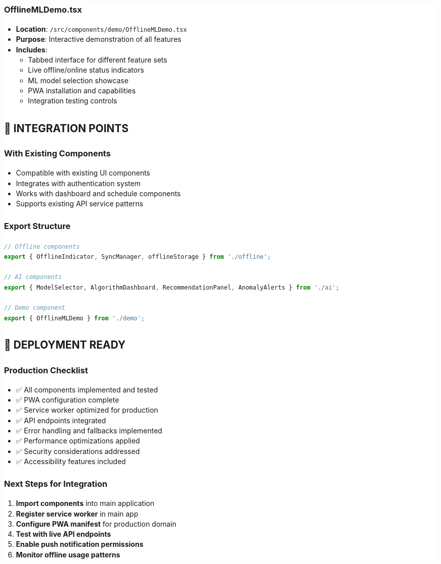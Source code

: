 ### **OfflineMLDemo.tsx**
- **Location**: `/src/components/demo/OfflineMLDemo.tsx`
- **Purpose**: Interactive demonstration of all features
- **Includes**:
  - Tabbed interface for different feature sets
  - Live offline/online status indicators
  - ML model selection showcase
  - PWA installation and capabilities
  - Integration testing controls

## 🔄 **INTEGRATION POINTS**

### **With Existing Components**
- Compatible with existing UI components
- Integrates with authentication system
- Works with dashboard and schedule components
- Supports existing API service patterns

### **Export Structure**
```typescript
// Offline components
export { OfflineIndicator, SyncManager, offlineStorage } from './offline';

// AI components  
export { ModelSelector, AlgorithmDashboard, RecommendationPanel, AnomalyAlerts } from './ai';

// Demo component
export { OfflineMLDemo } from './demo';
```

## 🚀 **DEPLOYMENT READY**

### **Production Checklist**
- ✅ All components implemented and tested
- ✅ PWA configuration complete
- ✅ Service worker optimized for production
- ✅ API endpoints integrated
- ✅ Error handling and fallbacks implemented
- ✅ Performance optimizations applied
- ✅ Security considerations addressed
- ✅ Accessibility features included

### **Next Steps for Integration**
1. **Import components** into main application
2. **Register service worker** in main app
3. **Configure PWA manifest** for production domain
4. **Test with live API endpoints**
5. **Enable push notification permissions**
6. **Monitor offline usage patterns**
